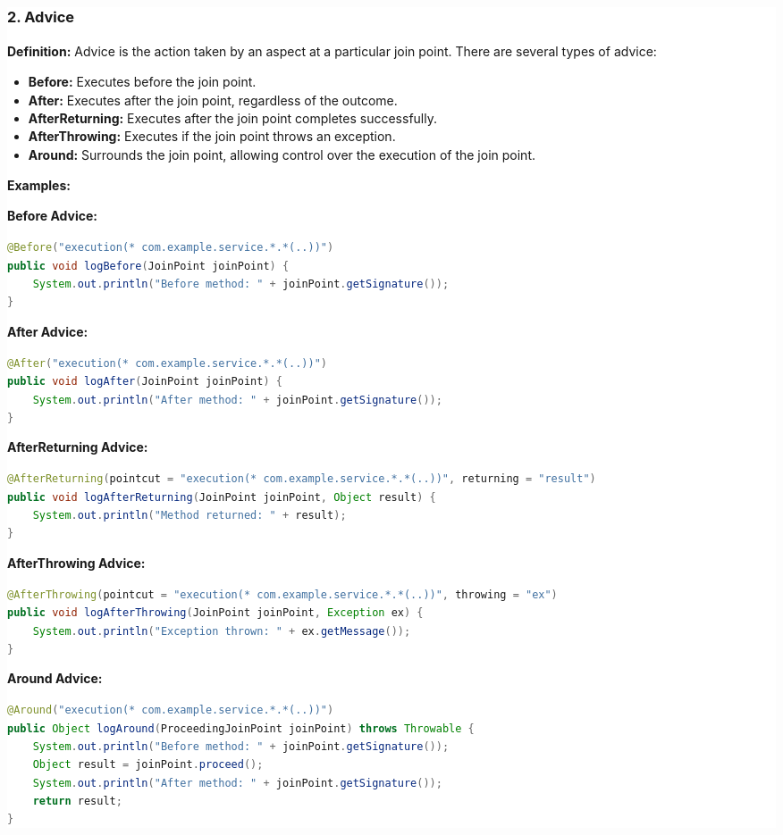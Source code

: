### 2. **Advice**

**Definition:** Advice is the action taken by an aspect at a particular join point. There are several types of advice:

- **Before:** Executes before the join point.
- **After:** Executes after the join point, regardless of the outcome.
- **AfterReturning:** Executes after the join point completes successfully.
- **AfterThrowing:** Executes if the join point throws an exception.
- **Around:** Surrounds the join point, allowing control over the execution of the join point.

**Examples:**

**Before Advice:**

```java
@Before("execution(* com.example.service.*.*(..))")
public void logBefore(JoinPoint joinPoint) {
    System.out.println("Before method: " + joinPoint.getSignature());
}
```

**After Advice:**

```java
@After("execution(* com.example.service.*.*(..))")
public void logAfter(JoinPoint joinPoint) {
    System.out.println("After method: " + joinPoint.getSignature());
}
```

**AfterReturning Advice:**

```java
@AfterReturning(pointcut = "execution(* com.example.service.*.*(..))", returning = "result")
public void logAfterReturning(JoinPoint joinPoint, Object result) {
    System.out.println("Method returned: " + result);
}
```

**AfterThrowing Advice:**

```java
@AfterThrowing(pointcut = "execution(* com.example.service.*.*(..))", throwing = "ex")
public void logAfterThrowing(JoinPoint joinPoint, Exception ex) {
    System.out.println("Exception thrown: " + ex.getMessage());
}
```

**Around Advice:**

```java
@Around("execution(* com.example.service.*.*(..))")
public Object logAround(ProceedingJoinPoint joinPoint) throws Throwable {
    System.out.println("Before method: " + joinPoint.getSignature());
    Object result = joinPoint.proceed();
    System.out.println("After method: " + joinPoint.getSignature());
    return result;
}
```
